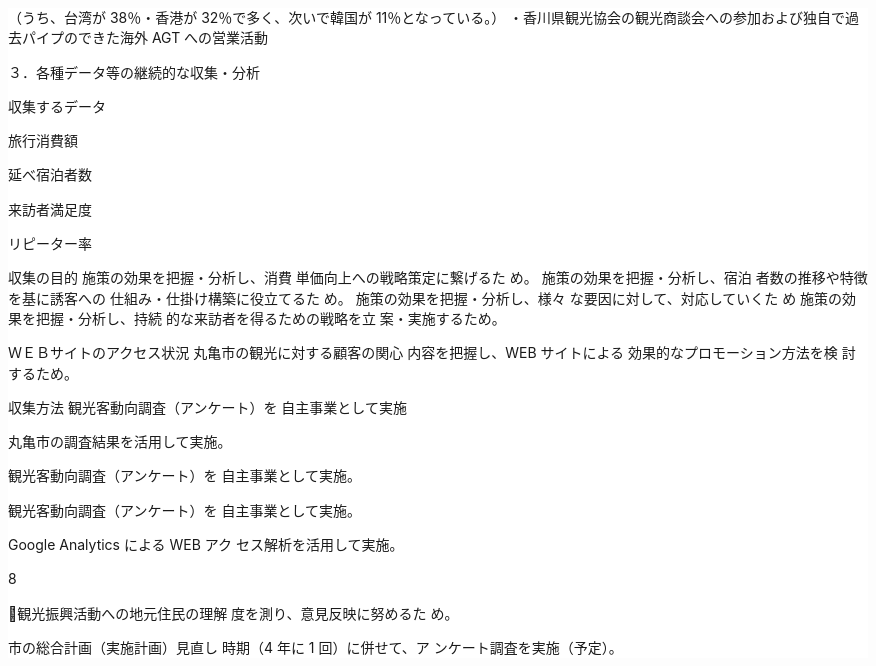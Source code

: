 （うち、台湾が 38％・香港が 32％で多く、次いで韓国が 11％となっている。）
・香川県観光協会の観光商談会への参加および独自で過去パイプのできた海外 AGT への営業活動

３．各種データ等の継続的な収集・分析

収集するデータ

旅行消費額

延べ宿泊者数

来訪者満足度

リピーター率

収集の目的
施策の効果を把握・分析し、消費
単価向上への戦略策定に繋げるた
め。
施策の効果を把握・分析し、宿泊
者数の推移や特徴を基に誘客への
仕組み・仕掛け構築に役立てるた
め。
施策の効果を把握・分析し、様々
な要因に対して、対応していくた
め
施策の効果を把握・分析し、持続
的な来訪者を得るための戦略を立
案・実施するため。

ＷＥＢサイトのアクセス状況  丸亀市の観光に対する顧客の関心
内容を把握し、WEB サイトによる
効果的なプロモーション方法を検
討するため。

収集方法
観光客動向調査（アンケート）を
自主事業として実施

丸亀市の調査結果を活用して実施。

観光客動向調査（アンケート）を
自主事業として実施。

観光客動向調査（アンケート）を
自主事業として実施。

Google Analytics による WEB アク
セス解析を活用して実施。

8

観光振興活動への地元住民の理解
度を測り、意見反映に努めるた
め。

市の総合計画（実施計画）見直し
時期（4 年に 1 回）に併せて、ア
ンケート調査を実施（予定）。
